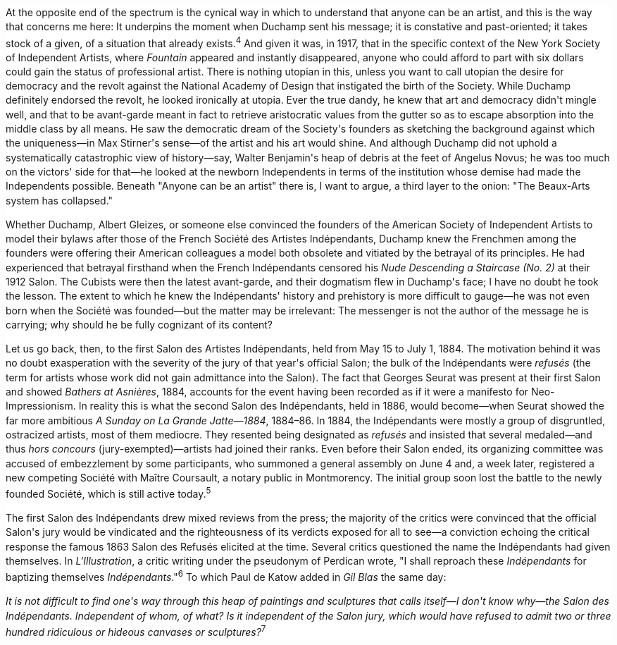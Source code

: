 At the opposite end of the spectrum is the cynical way in which to understand that anyone can be an artist, and this is the way that concerns me here: It underpins the moment when Duchamp sent his message; it is constative and past-oriented; it takes stock of a given, of a situation that already exists.<sup>4</sup> And given it was, in 1917, that in the specific context of the New York Society of Independent Artists, where _Fountain_ appeared and instantly disappeared, anyone who could afford to part with six dollars could gain the status of professional artist. There is nothing utopian in this, unless you want to call utopian the desire for democracy and the revolt against the National Academy of Design that instigated the birth of the Society. While Duchamp definitely endorsed the revolt, he looked ironically at utopia. Ever the true dandy, he knew that art and democracy didn't mingle well, and that to be avant-garde meant in fact to retrieve aristocratic values from the gutter so as to escape absorption into the middle class by all means. He saw the democratic dream of the Society's founders as sketching the background against which the uniqueness—in Max Stirner's sense—of the artist and his art would shine. And although Duchamp did not uphold a systematically catastrophic view of history—say, Walter Benjamin's heap of debris at the feet of Angelus Novus; he was too much on the victors' side for that—he looked at the newborn Independents in terms of the institution whose demise had made the Independents possible. Beneath "Anyone can be an artist" there is, I want to argue, a third layer to the onion: "The Beaux-Arts system has collapsed."

<span class="opening">Whether Duchamp, Albert Gleizes</span>, or someone else convinced the founders of the American Society of Independent Artists to model their bylaws after those of the French Société des Artistes Indépendants, Duchamp knew the Frenchmen among the founders were offering their American colleagues a model both obsolete and vitiated by the betrayal of its principles. He had experienced that betrayal firsthand when the French Indépendants censored his _Nude Descending a Staircase (No. 2)_ at their 1912 Salon. The Cubists were then the latest avant-garde, and their dogmatism flew in Duchamp's face; I have no doubt he took the lesson. The extent to which he knew the Indépendants' history and prehistory is more difficult to gauge—he was not even born when the Société was founded—but the matter may be irrelevant: The messenger is not the author of the message he is carrying; why should he be fully cognizant of its content?

Let us go back, then, to the first Salon des Artistes Indépendants, held from May 15 to July 1, 1884\. The motivation behind it was no doubt exasperation with the severity of the jury of that year's official Salon; the bulk of the Indépendants were _refusés_ (the term for artists whose work did not gain admittance into the Salon). The fact that Georges Seurat was present at their first Salon and showed _Bathers at Asnières_, 1884, accounts for the event having been recorded as if it were a manifesto for Neo-Impressionism. In reality this is what the second Salon des Indépendants, held in 1886, would become—when Seurat showed the far more ambitious _A Sunday on La Grande Jatte—1884_, 1884–86\. In 1884, the Indépendants were mostly a group of disgruntled, ostracized artists, most of them mediocre. They resented being designated as _refusés_ and insisted that several medaled—and thus _hors concours_ (jury-exempted)—artists had joined their ranks. Even before their Salon ended, its organizing committee was accused of embezzlement by some participants, who summoned a general assembly on June 4 and, a week later, registered a new competing Société with Maître Coursault, a notary public in Montmorency. The initial group soon lost the battle to the newly founded Société, which is still active today.<sup>5</sup>

The first Salon des Indépendants drew mixed reviews from the press; the majority of the critics were convinced that the official Salon's jury would be vindicated and the righteousness of its verdicts exposed for all to see—a conviction echoing the critical response the famous 1863 Salon des Refusés elicited at the time. Several critics questioned the name the Indépendants had given themselves. In _L'Illustration_, a critic writing under the pseudonym of Perdican wrote, "I shall reproach these _Indépendants_ for baptizing themselves _Indépendants_."<sup>6</sup> To which Paul de Katow added in _Gil Blas_ the same day:

_It is not difficult to find one's way through this heap of paintings and sculptures that calls itself—I don't know why—the Salon des Indépendants. Independent of whom, of what? Is it independent of the Salon jury, which would have refused to admit two or three hundred ridiculous or hideous canvases or sculptures?_<sup>7</sup>
